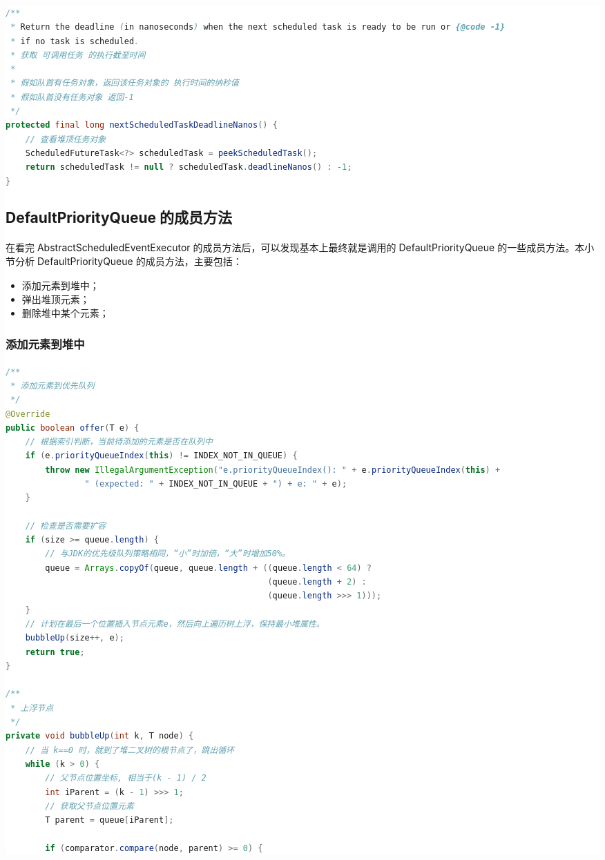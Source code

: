 ```java
/**
 * Return the deadline (in nanoseconds) when the next scheduled task is ready to be run or {@code -1}
 * if no task is scheduled.
 * 获取 可调用任务 的执行截至时间
 *
 * 假如队首有任务对象，返回该任务对象的 执行时间的纳秒值
 * 假如队首没有任务对象 返回-1
 */
protected final long nextScheduledTaskDeadlineNanos() {
    // 查看堆顶任务对象
    ScheduledFutureTask<?> scheduledTask = peekScheduledTask();
    return scheduledTask != null ? scheduledTask.deadlineNanos() : -1;
}
```

## DefaultPriorityQueue 的成员方法

在看完 AbstractScheduledEventExecutor 的成员方法后，可以发现基本上最终就是调用的 DefaultPriorityQueue 的一些成员方法。本小节分析 DefaultPriorityQueue 的成员方法，主要包括：

- 添加元素到堆中；
- 弹出堆顶元素；
- 删除堆中某个元素；

### 添加元素到堆中

```java
/**
 * 添加元素到优先队列
 */
@Override
public boolean offer(T e) {
    // 根据索引判断，当前待添加的元素是否在队列中
    if (e.priorityQueueIndex(this) != INDEX_NOT_IN_QUEUE) {
        throw new IllegalArgumentException("e.priorityQueueIndex(): " + e.priorityQueueIndex(this) +
                " (expected: " + INDEX_NOT_IN_QUEUE + ") + e: " + e);
    }

	// 检查是否需要扩容
    if (size >= queue.length) {
        // 与JDK的优先级队列策略相同，“小”时加倍，“大”时增加50%。
        queue = Arrays.copyOf(queue, queue.length + ((queue.length < 64) ?
                                                     (queue.length + 2) :
                                                     (queue.length >>> 1)));
    }
    // 计划在最后一个位置插入节点元素e，然后向上遍历树上浮，保持最小堆属性。
    bubbleUp(size++, e);
    return true;
}

/**
 * 上浮节点
 */
private void bubbleUp(int k, T node) {
    // 当 k==0 时，就到了堆二叉树的根节点了，跳出循环
    while (k > 0) {
        // 父节点位置坐标, 相当于(k - 1) / 2
        int iParent = (k - 1) >>> 1;
        // 获取父节点位置元素
        T parent = queue[iParent];

        if (comparator.compare(node, parent) >= 0) {
```